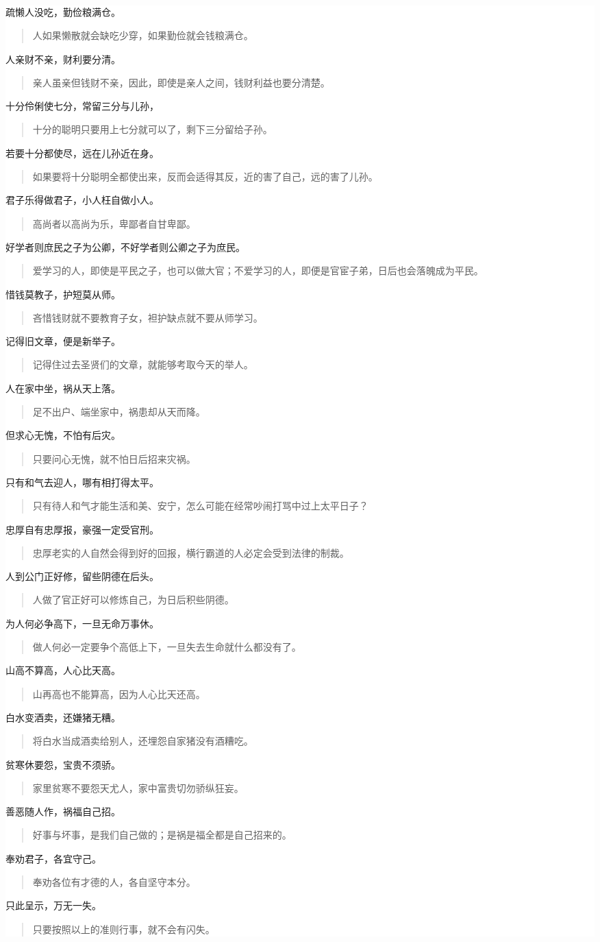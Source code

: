 疏懒人没吃，勤俭粮满仓。

>人如果懒散就会缺吃少穿，如果勤俭就会钱粮满仓。

人亲财不亲，财利要分清。

>亲人虽亲但钱财不亲，因此，即使是亲人之间，钱财利益也要分清楚。

十分伶俐使七分，常留三分与儿孙，

>十分的聪明只要用上七分就可以了，剩下三分留给子孙。

若要十分都使尽，远在儿孙近在身。

>如果要将十分聪明全都使出来，反而会适得其反，近的害了自己，远的害了儿孙。

君子乐得做君子，小人枉自做小人。

>高尚者以高尚为乐，卑鄙者自甘卑鄙。

好学者则庶民之子为公卿，不好学者则公卿之子为庶民。

>爱学习的人，即使是平民之子，也可以做大官；不爱学习的人，即便是官宦子弟，日后也会落魄成为平民。

惜钱莫教子，护短莫从师。

>吝惜钱财就不要教育子女，袒护缺点就不要从师学习。

记得旧文章，便是新举子。

>记得住过去圣贤们的文章，就能够考取今天的举人。

人在家中坐，祸从天上落。

>足不出户、端坐家中，祸患却从天而降。

但求心无愧，不怕有后灾。

>只要问心无愧，就不怕日后招来灾祸。

只有和气去迎人，哪有相打得太平。

>只有待人和气才能生活和美、安宁，怎么可能在经常吵闹打骂中过上太平日子？

忠厚自有忠厚报，豪强一定受官刑。

>忠厚老实的人自然会得到好的回报，横行霸道的人必定会受到法律的制裁。

人到公门正好修，留些阴德在后头。

>人做了官正好可以修炼自己，为日后积些阴德。

为人何必争高下，一旦无命万事休。

>做人何必一定要争个高低上下，一旦失去生命就什么都没有了。

山高不算高，人心比天高。

>山再高也不能算高，因为人心比天还高。

白水变酒卖，还嫌猪无糟。

>将白水当成酒卖给别人，还埋怨自家猪没有酒糟吃。

贫寒休要怨，宝贵不须骄。

>家里贫寒不要怨天尤人，家中富贵切勿骄纵狂妄。

善恶随人作，祸福自己招。

>好事与坏事，是我们自己做的；是祸是福全都是自己招来的。

奉劝君子，各宜守己。

>奉劝各位有才德的人，各自坚守本分。

只此呈示，万无一失。

>只要按照以上的准则行事，就不会有闪失。
